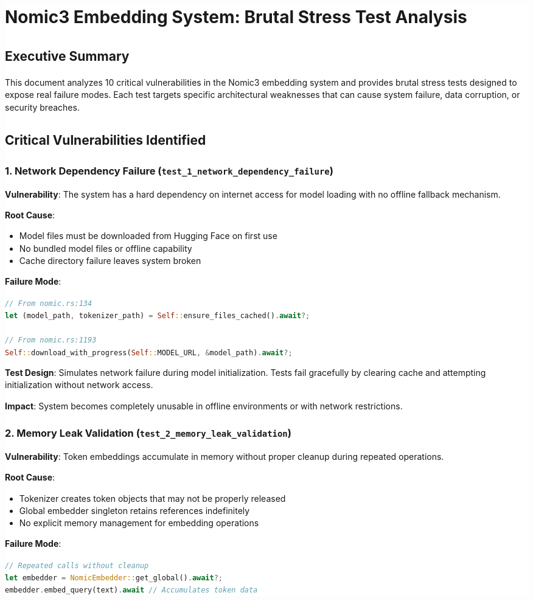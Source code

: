 # Nomic3 Embedding System: Brutal Stress Test Analysis

## Executive Summary

This document analyzes 10 critical vulnerabilities in the Nomic3 embedding system and provides brutal stress tests designed to expose real failure modes. Each test targets specific architectural weaknesses that can cause system failure, data corruption, or security breaches.

## Critical Vulnerabilities Identified

### 1. Network Dependency Failure (`test_1_network_dependency_failure`)

**Vulnerability**: The system has a hard dependency on internet access for model loading with no offline fallback mechanism.

**Root Cause**: 
- Model files must be downloaded from Hugging Face on first use
- No bundled model files or offline capability
- Cache directory failure leaves system broken

**Failure Mode**:
```rust
// From nomic.rs:134
let (model_path, tokenizer_path) = Self::ensure_files_cached().await?;

// From nomic.rs:1193  
Self::download_with_progress(Self::MODEL_URL, &model_path).await?;
```

**Test Design**: Simulates network failure during model initialization. Tests fail gracefully by clearing cache and attempting initialization without network access.

**Impact**: System becomes completely unusable in offline environments or with network restrictions.

### 2. Memory Leak Validation (`test_2_memory_leak_validation`)

**Vulnerability**: Token embeddings accumulate in memory without proper cleanup during repeated operations.

**Root Cause**:
- Tokenizer creates token objects that may not be properly released
- Global embedder singleton retains references indefinitely
- No explicit memory management for embedding operations

**Failure Mode**:
```rust
// Repeated calls without cleanup
let embedder = NomicEmbedder::get_global().await?;
embedder.embed_query(text).await // Accumulates token data
```
